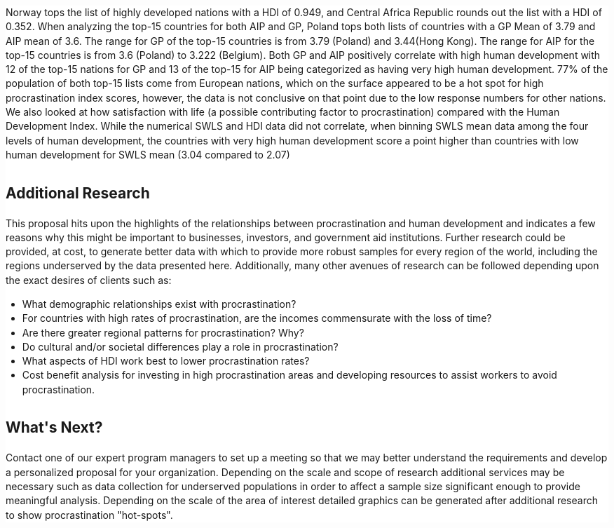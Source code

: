 Norway tops the list of highly developed nations with a HDI of 0.949, and Central Africa Republic rounds out the list with a HDI of 0.352.  When analyzing the top-15 countries for both AIP and GP, Poland tops both lists of countries with a GP Mean of 3.79 and AIP mean of 3.6.  The range for GP of the top-15 countries is from 3.79 (Poland) and 3.44(Hong Kong).  The range for AIP for the top-15 countries is from 3.6 (Poland) to 3.222 (Belgium).  Both GP and AIP positively correlate with high human development with 12 of the top-15 nations for GP and 13 of the top-15 for AIP being categorized as having very high human development.  77% of the population of both top-15 lists come from European nations, which on the surface appeared to be a hot spot for high procrastination index scores, however, the data is not conclusive on that point due to the low response numbers for other nations.  We also looked at how satisfaction with life (a possible contributing factor to procrastination) compared with the Human Development Index.  While the numerical SWLS and HDI data did not correlate, when binning SWLS mean data among the four levels of human development, the countries with very high human development score a point higher than countries with low human development for SWLS mean (3.04 compared to 2.07)

## Additional Research
This proposal hits upon the highlights of the relationships between procrastination and human development and indicates a few reasons why this might be important to businesses, investors, and government aid institutions.  Further research could be provided, at cost, to generate better data with which to provide more robust samples for every region of the world, including the regions underserved by the data presented here.  Additionally, many other avenues of research can be followed depending upon the exact desires of clients such as:

* What demographic relationships exist with procrastination?
* For countries with high rates of procrastination, are the incomes commensurate with the loss of time?
* Are there greater regional patterns for procrastination?  Why?
* Do cultural and/or societal differences play a role in procrastination?
* What aspects of HDI work best to lower procrastination rates?
* Cost benefit analysis for investing in high procrastination areas and developing resources to assist workers to avoid procrastination.

## What's Next?
Contact one of our expert program managers to set up a meeting so that we may better understand the requirements and develop a personalized proposal for your organization.  Depending on the scale and scope of research additional services may be necessary such as data collection for underserved populations in order to affect a sample size significant enough to provide meaningful analysis.  Depending on the scale of the area of interest detailed graphics can be generated after additional research to show procrastination "hot-spots".
